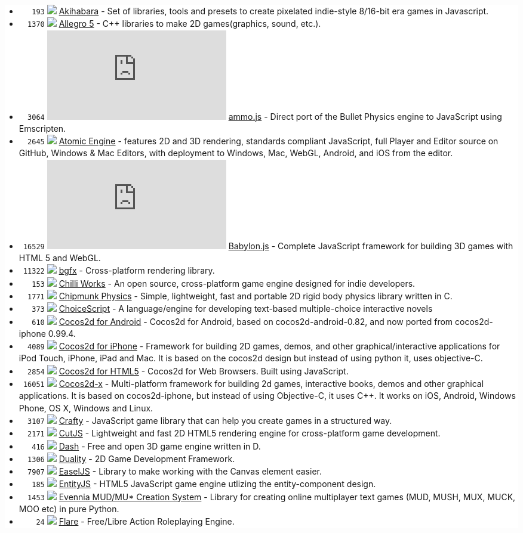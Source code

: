 * <code>&nbsp;&nbsp;&nbsp;193</code> ![](https://img.shields.io/github/last-commit/Akihabara/akihabara) [Akihabara](https://github.com/Akihabara/akihabara) - Set of libraries, tools and presets to create pixelated indie-style 8/16-bit era games in Javascript.
* <code>&nbsp;&nbsp;1370</code> ![](https://img.shields.io/github/last-commit/liballeg/allegro5) [Allegro 5](https://github.com/liballeg/allegro5) - C++ libraries to make 2D games(graphics, sound, etc.).
* <code>&nbsp;&nbsp;3064</code> ![](https://img.shields.io/github/last-commit/kripken/ammo.js) [ammo.js](https://github.com/kripken/ammo.js) - Direct port of the Bullet Physics engine to JavaScript using Emscripten.
* <code>&nbsp;&nbsp;2645</code> ![](https://img.shields.io/github/last-commit/AtomicGameEngine/AtomicGameEngine) [Atomic Engine](https://github.com/AtomicGameEngine/AtomicGameEngine) - features 2D and 3D rendering, standards compliant JavaScript, full Player and Editor source on GitHub, Windows & Mac Editors, with deployment to Windows, Mac, WebGL, Android, and iOS from the editor.
* <code>&nbsp;16529</code> ![](https://img.shields.io/github/last-commit/BabylonJS/Babylon.js) [Babylon.js](https://github.com/BabylonJS/Babylon.js) - Complete JavaScript framework for building 3D games with HTML 5 and WebGL.
* <code>&nbsp;11322</code> ![](https://img.shields.io/github/last-commit/bkaradzic/bgfx#bgfx---cross-platform-rendering-library) [bgfx](https://github.com/bkaradzic/bgfx#bgfx---cross-platform-rendering-library) - Cross-platform rendering library.
* <code>&nbsp;&nbsp;&nbsp;153</code> ![](https://img.shields.io/github/last-commit/ChilliWorks/ChilliSource) [Chilli Works](https://github.com/ChilliWorks/ChilliSource) - An open source, cross-platform game engine designed for indie developers.
* <code>&nbsp;&nbsp;1771</code> ![](https://img.shields.io/github/last-commit/slembcke/Chipmunk-Physics) [Chipmunk Physics](https://github.com/slembcke/Chipmunk-Physics) - Simple, lightweight, fast and portable 2D rigid body physics library written in C.
* <code>&nbsp;&nbsp;&nbsp;373</code> ![](https://img.shields.io/github/last-commit/dfabulich/choicescript) [ChoiceScript](https://github.com/dfabulich/choicescript) - A language/engine for developing text-based multiple-choice interactive novels
* <code>&nbsp;&nbsp;&nbsp;610</code> ![](https://img.shields.io/github/last-commit/ZhouWeikuan/cocos2d) [Cocos2d for Android](https://github.com/ZhouWeikuan/cocos2d) - Cocos2d for Android, based on cocos2d-android-0.82, and now ported from cocos2d-iphone 0.99.4.
* <code>&nbsp;&nbsp;4089</code> ![](https://img.shields.io/github/last-commit/cocos2d/cocos2d-iphone) [Cocos2d for iPhone](https://github.com/cocos2d/cocos2d-iphone) - Framework for building 2D games, demos, and other graphical/interactive applications for iPod Touch, iPhone, iPad and Mac. It is based on the cocos2d design but instead of using python it, uses objective-C.
* <code>&nbsp;&nbsp;2854</code> ![](https://img.shields.io/github/last-commit/cocos2d/cocos2d-html5) [Cocos2d for HTML5](https://github.com/cocos2d/cocos2d-html5) - Cocos2d for Web Browsers. Built using JavaScript.
* <code>&nbsp;16051</code> ![](https://img.shields.io/github/last-commit/cocos2d/cocos2d-x) [Cocos2d-x](https://github.com/cocos2d/cocos2d-x) - Multi-platform framework for building 2d games, interactive books, demos and other graphical applications. It is based on cocos2d-iphone, but instead of using Objective-C, it uses C++. It works on iOS, Android, Windows Phone, OS X, Windows and Linux.
* <code>&nbsp;&nbsp;3107</code> ![](https://img.shields.io/github/last-commit/craftyjs/Crafty) [Crafty](https://github.com/craftyjs/Crafty) - JavaScript game library that can help you create games in a structured way.
* <code>&nbsp;&nbsp;2171</code> ![](https://img.shields.io/github/last-commit/piqnt/cutjs) [CutJS](https://github.com/piqnt/cutjs) - Lightweight and fast 2D HTML5 rendering engine for cross-platform game development.
* <code>&nbsp;&nbsp;&nbsp;416</code> ![](https://img.shields.io/github/last-commit/Circular-Studios/Dash) [Dash](https://github.com/Circular-Studios/Dash) - Free and open 3D game engine written in D.
* <code>&nbsp;&nbsp;1306</code> ![](https://img.shields.io/github/last-commit/AdamsLair/duality) [Duality](https://github.com/AdamsLair/duality) - 2D Game Development Framework.
* <code>&nbsp;&nbsp;7907</code> ![](https://img.shields.io/github/last-commit/CreateJS/EaselJS) [EaselJS](https://github.com/CreateJS/EaselJS/) - Library to make working with the Canvas element easier.
* <code>&nbsp;&nbsp;&nbsp;185</code> ![](https://img.shields.io/github/last-commit/bendangelo/entityjs) [EntityJS](https://github.com/bendangelo/entityjs) - HTML5 JavaScript game engine utlizing the entity-component design.
* <code>&nbsp;&nbsp;1453</code> ![](https://img.shields.io/github/last-commit/evennia/evennia) [Evennia MUD/MU* Creation System](https://github.com/evennia/evennia) - Library for creating online multiplayer text games (MUD, MUSH, MUX, MUCK, MOO etc) in pure Python.
* <code>&nbsp;&nbsp;&nbsp;&nbsp;24</code> ![](https://img.shields.io/github/last-commit/clintbellanger/flare-engine) [Flare](https://github.com/clintbellanger/flare-engine) - Free/Libre Action Roleplaying Engine.